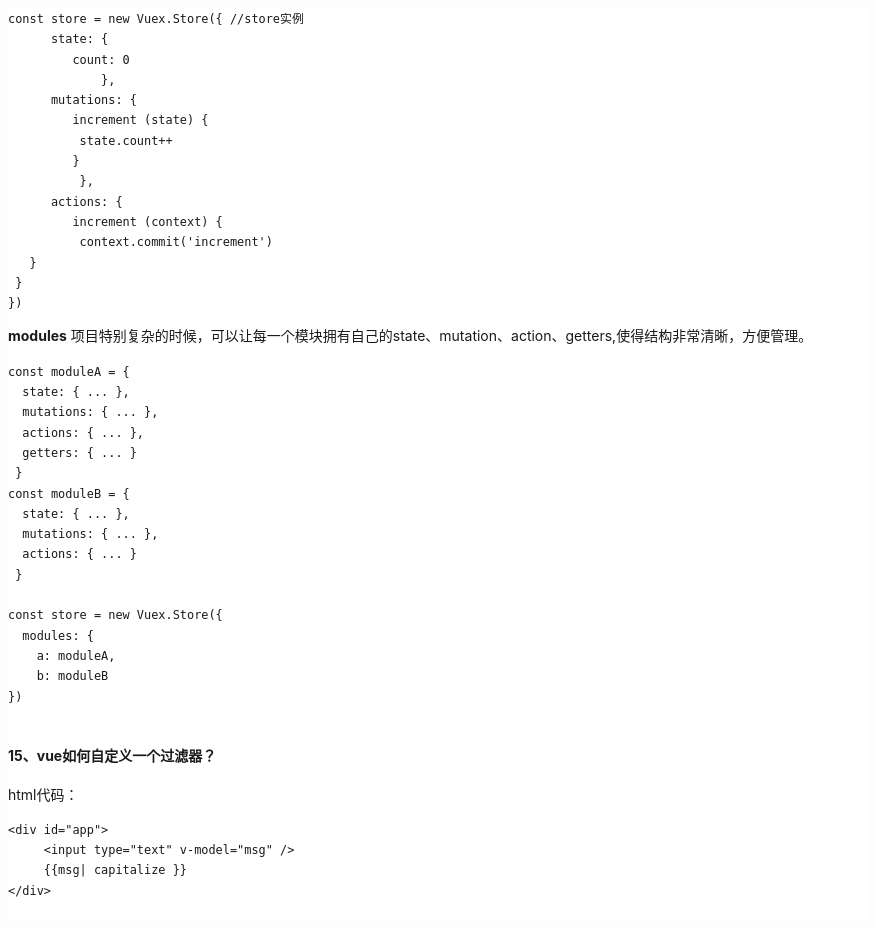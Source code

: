```vue
const store = new Vuex.Store({ //store实例
      state: {
         count: 0
             },
      mutations: {                
         increment (state) {
          state.count++
         }
          },
      actions: { 
         increment (context) {
          context.commit('increment')
   }
 }
})
```

**modules**
项目特别复杂的时候，可以让每一个模块拥有自己的state、mutation、action、getters,使得结构非常清晰，方便管理。

```
const moduleA = {
  state: { ... },
  mutations: { ... },
  actions: { ... },
  getters: { ... }
 }
const moduleB = {
  state: { ... },
  mutations: { ... },
  actions: { ... }
 }

const store = new Vuex.Store({
  modules: {
    a: moduleA,
    b: moduleB
})


```

#### 15、vue如何自定义一个过滤器？

html代码：

```
<div id="app">
     <input type="text" v-model="msg" />
     {{msg| capitalize }}
</div>


```
